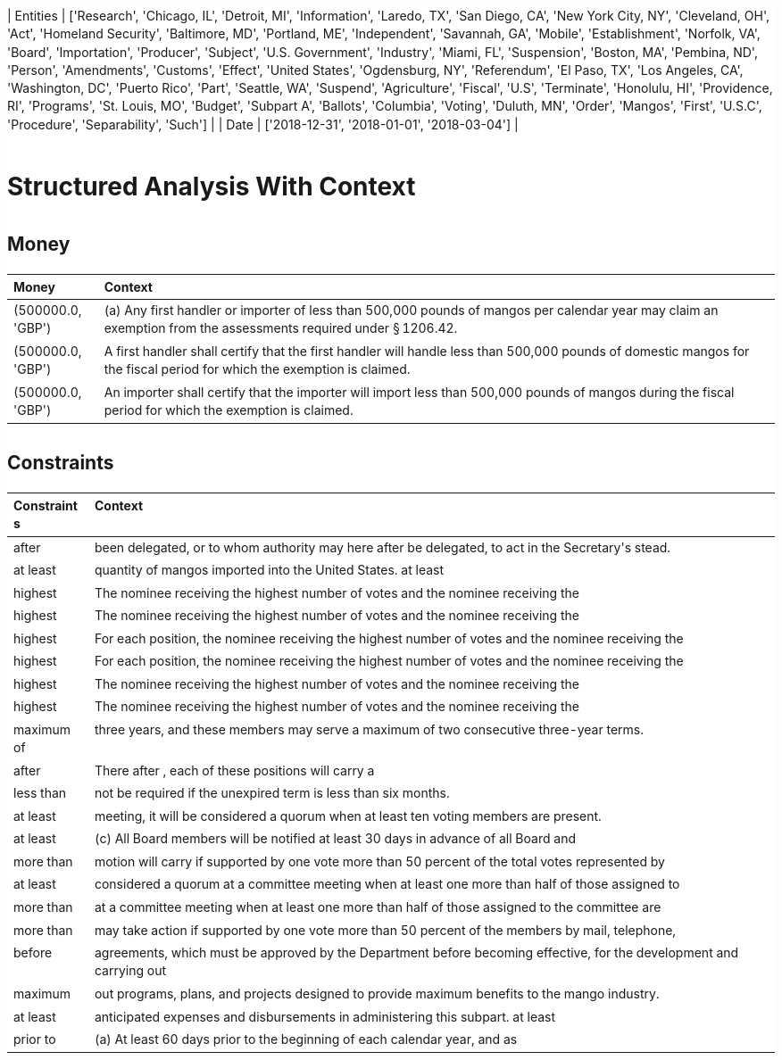 | Entities    | ['Research', 'Chicago, IL', 'Detroit, MI', 'Information', 'Laredo, TX', 'San Diego, CA', 'New York City, NY', 'Cleveland, OH', 'Act', 'Homeland Security', 'Baltimore, MD', 'Portland, ME', 'Independent', 'Savannah, GA', 'Mobile', 'Establishment', 'Norfolk, VA', 'Board', 'Importation', 'Producer', 'Subject', 'U.S. Government', 'Industry', 'Miami, FL', 'Suspension', 'Boston, MA', 'Pembina, ND', 'Person', 'Amendments', 'Customs', 'Effect', 'United States', 'Ogdensburg, NY', 'Referendum', 'El Paso, TX', 'Los Angeles, CA', 'Washington, DC', 'Puerto Rico', 'Part', 'Seattle, WA', 'Suspend', 'Agriculture', 'Fiscal', 'U.S', 'Terminate', 'Honolulu, HI', 'Providence, RI', 'Programs', 'St. Louis, MO', 'Budget', 'Subpart A', 'Ballots', 'Columbia', 'Voting', 'Duluth, MN', 'Order', 'Mangos', 'First', 'U.S.C', 'Procedure', 'Separability', 'Such'] |
| Date        | ['2018-12-31', '2018-01-01', '2018-03-04']                                                                                                                                                                                                                                                                                                                                                                                                                                                                                                                                                                                                                                                                                                                                                                                                                                |


# Structured Analysis With Context

 


## Money

| Money             | Context                                                                                                                                                                    |
|:------------------|:---------------------------------------------------------------------------------------------------------------------------------------------------------------------------|
| (500000.0, 'GBP') | (a) Any first handler or importer of less than 500,000 pounds of mangos per calendar year may claim an exemption from the assessments required under &#167;&#8201;1206.42. |
| (500000.0, 'GBP') | A first handler shall certify that the first handler will handle less than 500,000 pounds of domestic mangos for the fiscal period for which the exemption is claimed.     |
| (500000.0, 'GBP') | An importer shall certify that the importer will import less than 500,000 pounds of mangos during the fiscal period for which the exemption is claimed.                    |


## Constraints

| Constraints   | Context                                                                                                               |
|:--------------|:----------------------------------------------------------------------------------------------------------------------|
| after         | been delegated, or to whom authority may here after  be delegated, to act in the Secretary's stead.                   |
| at least      | quantity of mangos imported into the United States. at least                                                          |
| highest       | The nominee receiving the  highest number of votes and the nominee receiving the                                      |
| highest       | The nominee receiving the  highest number of votes and the nominee receiving the                                      |
| highest       | For each position, the nominee receiving the  highest number of votes and the nominee receiving the                   |
| highest       | For each position, the nominee receiving the  highest number of votes and the nominee receiving the                   |
| highest       | The nominee receiving the  highest number of votes and the nominee receiving the                                      |
| highest       | The nominee receiving the  highest number of votes and the nominee receiving the                                      |
| maximum of    | three years, and these members may serve a maximum of  two consecutive three-year terms.                              |
| after         | There after , each of these positions will carry a                                                                    |
| less than     | not be required if the unexpired term is less than  six months.                                                       |
| at least      | meeting, it will be considered a quorum when at least  ten voting members are present.                                |
| at least      | (c) All Board members will be notified  at least 30 days in advance of all Board and                                  |
| more than     | motion will carry if supported by one vote more than 50 percent of the total votes represented by                     |
| at least      | considered a quorum at a committee meeting when at least one more than half of those assigned to                      |
| more than     | at a committee meeting when at least one more than half of those assigned to the committee are                        |
| more than     | may take action if supported by one vote more than 50 percent of the members by mail, telephone,                      |
| before        | agreements, which must be approved by the Department before becoming effective, for the development and carrying out  |
| maximum       | out programs, plans, and projects designed to provide maximum  benefits to the mango industry.                        |
| at least      | anticipated expenses and disbursements in administering this subpart. at least                                        |
| prior to      | (a) At least 60 days  prior to the beginning of each calendar year, and as                                            |